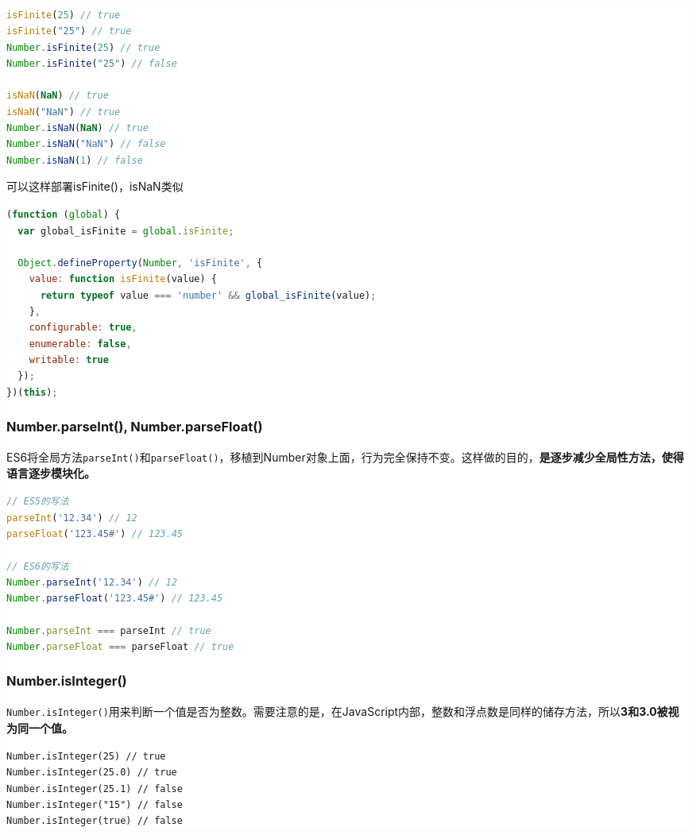 ```javascript
isFinite(25) // true
isFinite("25") // true
Number.isFinite(25) // true
Number.isFinite("25") // false

isNaN(NaN) // true
isNaN("NaN") // true
Number.isNaN(NaN) // true
Number.isNaN("NaN") // false
Number.isNaN(1) // false
```

可以这样部署isFinite()，isNaN类似

```javascript
(function (global) {
  var global_isFinite = global.isFinite;

  Object.defineProperty(Number, 'isFinite', {
    value: function isFinite(value) {
      return typeof value === 'number' && global_isFinite(value);
    },
    configurable: true,
    enumerable: false,
    writable: true
  });
})(this);
```

### Number.parseInt(), Number.parseFloat()

ES6将全局方法`parseInt()`和`parseFloat()`，移植到Number对象上面，行为完全保持不变。这样做的目的，**是逐步减少全局性方法，使得语言逐步模块化。**

```javascript
// ES5的写法
parseInt('12.34') // 12
parseFloat('123.45#') // 123.45

// ES6的写法
Number.parseInt('12.34') // 12
Number.parseFloat('123.45#') // 123.45

Number.parseInt === parseInt // true
Number.parseFloat === parseFloat // true
```

### Number.isInteger()

`Number.isInteger()`用来判断一个值是否为整数。需要注意的是，在JavaScript内部，整数和浮点数是同样的储存方法，所以**3和3.0被视为同一个值。**

```
Number.isInteger(25) // true
Number.isInteger(25.0) // true
Number.isInteger(25.1) // false
Number.isInteger("15") // false
Number.isInteger(true) // false
```
